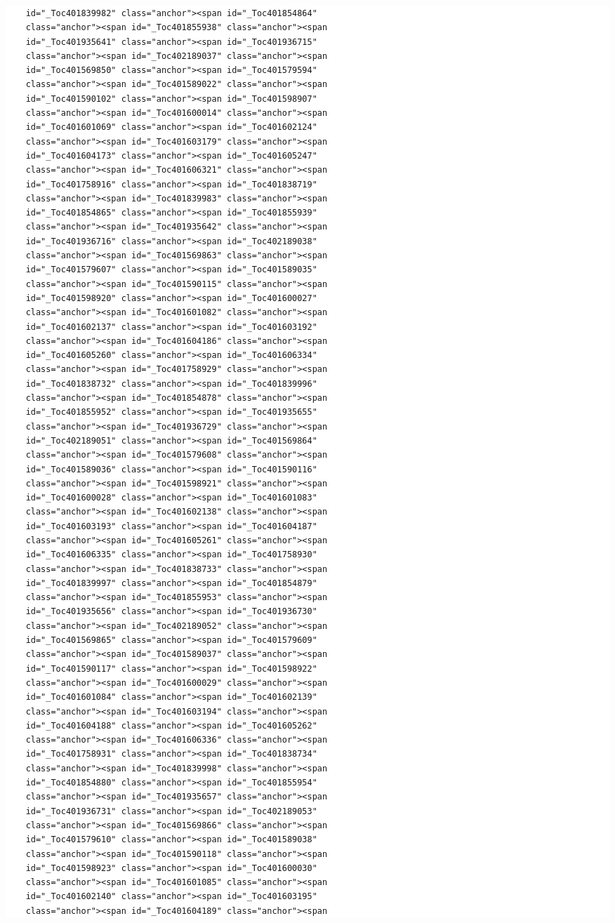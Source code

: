         id="_Toc401839982" class="anchor"><span id="_Toc401854864"
        class="anchor"><span id="_Toc401855938" class="anchor"><span
        id="_Toc401935641" class="anchor"><span id="_Toc401936715"
        class="anchor"><span id="_Toc402189037" class="anchor"><span
        id="_Toc401569850" class="anchor"><span id="_Toc401579594"
        class="anchor"><span id="_Toc401589022" class="anchor"><span
        id="_Toc401590102" class="anchor"><span id="_Toc401598907"
        class="anchor"><span id="_Toc401600014" class="anchor"><span
        id="_Toc401601069" class="anchor"><span id="_Toc401602124"
        class="anchor"><span id="_Toc401603179" class="anchor"><span
        id="_Toc401604173" class="anchor"><span id="_Toc401605247"
        class="anchor"><span id="_Toc401606321" class="anchor"><span
        id="_Toc401758916" class="anchor"><span id="_Toc401838719"
        class="anchor"><span id="_Toc401839983" class="anchor"><span
        id="_Toc401854865" class="anchor"><span id="_Toc401855939"
        class="anchor"><span id="_Toc401935642" class="anchor"><span
        id="_Toc401936716" class="anchor"><span id="_Toc402189038"
        class="anchor"><span id="_Toc401569863" class="anchor"><span
        id="_Toc401579607" class="anchor"><span id="_Toc401589035"
        class="anchor"><span id="_Toc401590115" class="anchor"><span
        id="_Toc401598920" class="anchor"><span id="_Toc401600027"
        class="anchor"><span id="_Toc401601082" class="anchor"><span
        id="_Toc401602137" class="anchor"><span id="_Toc401603192"
        class="anchor"><span id="_Toc401604186" class="anchor"><span
        id="_Toc401605260" class="anchor"><span id="_Toc401606334"
        class="anchor"><span id="_Toc401758929" class="anchor"><span
        id="_Toc401838732" class="anchor"><span id="_Toc401839996"
        class="anchor"><span id="_Toc401854878" class="anchor"><span
        id="_Toc401855952" class="anchor"><span id="_Toc401935655"
        class="anchor"><span id="_Toc401936729" class="anchor"><span
        id="_Toc402189051" class="anchor"><span id="_Toc401569864"
        class="anchor"><span id="_Toc401579608" class="anchor"><span
        id="_Toc401589036" class="anchor"><span id="_Toc401590116"
        class="anchor"><span id="_Toc401598921" class="anchor"><span
        id="_Toc401600028" class="anchor"><span id="_Toc401601083"
        class="anchor"><span id="_Toc401602138" class="anchor"><span
        id="_Toc401603193" class="anchor"><span id="_Toc401604187"
        class="anchor"><span id="_Toc401605261" class="anchor"><span
        id="_Toc401606335" class="anchor"><span id="_Toc401758930"
        class="anchor"><span id="_Toc401838733" class="anchor"><span
        id="_Toc401839997" class="anchor"><span id="_Toc401854879"
        class="anchor"><span id="_Toc401855953" class="anchor"><span
        id="_Toc401935656" class="anchor"><span id="_Toc401936730"
        class="anchor"><span id="_Toc402189052" class="anchor"><span
        id="_Toc401569865" class="anchor"><span id="_Toc401579609"
        class="anchor"><span id="_Toc401589037" class="anchor"><span
        id="_Toc401590117" class="anchor"><span id="_Toc401598922"
        class="anchor"><span id="_Toc401600029" class="anchor"><span
        id="_Toc401601084" class="anchor"><span id="_Toc401602139"
        class="anchor"><span id="_Toc401603194" class="anchor"><span
        id="_Toc401604188" class="anchor"><span id="_Toc401605262"
        class="anchor"><span id="_Toc401606336" class="anchor"><span
        id="_Toc401758931" class="anchor"><span id="_Toc401838734"
        class="anchor"><span id="_Toc401839998" class="anchor"><span
        id="_Toc401854880" class="anchor"><span id="_Toc401855954"
        class="anchor"><span id="_Toc401935657" class="anchor"><span
        id="_Toc401936731" class="anchor"><span id="_Toc402189053"
        class="anchor"><span id="_Toc401569866" class="anchor"><span
        id="_Toc401579610" class="anchor"><span id="_Toc401589038"
        class="anchor"><span id="_Toc401590118" class="anchor"><span
        id="_Toc401598923" class="anchor"><span id="_Toc401600030"
        class="anchor"><span id="_Toc401601085" class="anchor"><span
        id="_Toc401602140" class="anchor"><span id="_Toc401603195"
        class="anchor"><span id="_Toc401604189" class="anchor"><span